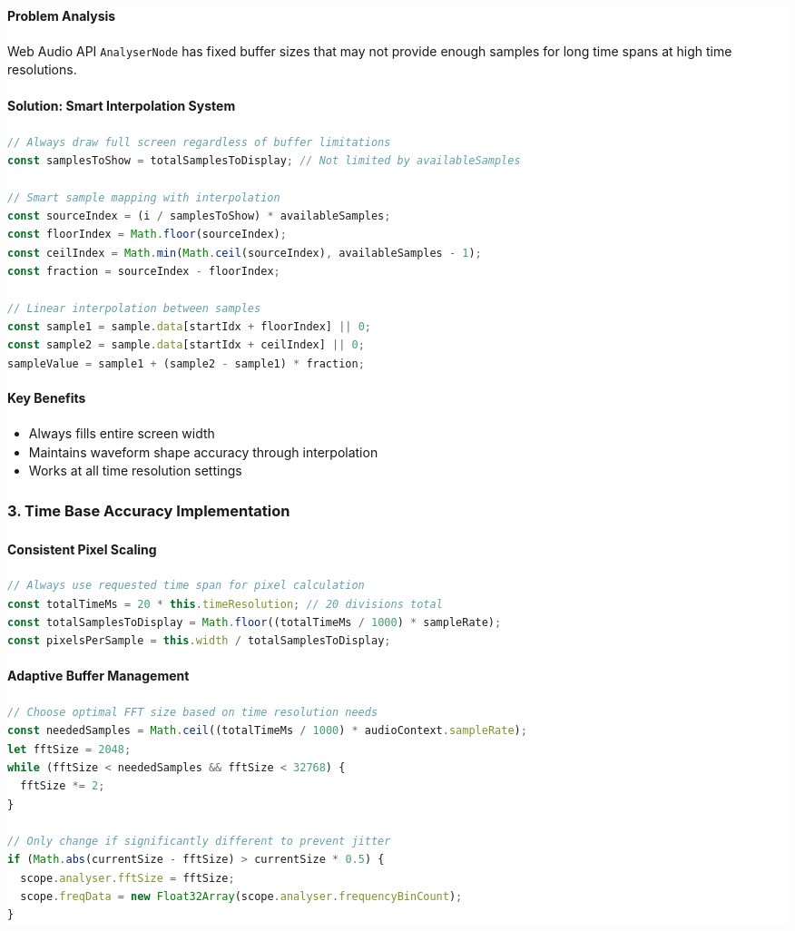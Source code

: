 #### Problem Analysis
Web Audio API `AnalyserNode` has fixed buffer sizes that may not provide enough samples for long time spans at high time resolutions.

#### Solution: Smart Interpolation System
```javascript
// Always draw full screen regardless of buffer limitations
const samplesToShow = totalSamplesToDisplay; // Not limited by availableSamples

// Smart sample mapping with interpolation
const sourceIndex = (i / samplesToShow) * availableSamples;
const floorIndex = Math.floor(sourceIndex);
const ceilIndex = Math.min(Math.ceil(sourceIndex), availableSamples - 1);
const fraction = sourceIndex - floorIndex;

// Linear interpolation between samples
const sample1 = sample.data[startIdx + floorIndex] || 0;
const sample2 = sample.data[startIdx + ceilIndex] || 0;
sampleValue = sample1 + (sample2 - sample1) * fraction;
```

#### Key Benefits
- Always fills entire screen width
- Maintains waveform shape accuracy through interpolation
- Works at all time resolution settings

### 3. **Time Base Accuracy Implementation**

#### Consistent Pixel Scaling
```javascript
// Always use requested time span for pixel calculation
const totalTimeMs = 20 * this.timeResolution; // 20 divisions total
const totalSamplesToDisplay = Math.floor((totalTimeMs / 1000) * sampleRate);
const pixelsPerSample = this.width / totalSamplesToDisplay;
```

#### Adaptive Buffer Management
```javascript
// Choose optimal FFT size based on time resolution needs
const neededSamples = Math.ceil((totalTimeMs / 1000) * audioContext.sampleRate);
let fftSize = 2048;
while (fftSize < neededSamples && fftSize < 32768) {
  fftSize *= 2;
}

// Only change if significantly different to prevent jitter
if (Math.abs(currentSize - fftSize) > currentSize * 0.5) {
  scope.analyser.fftSize = fftSize;
  scope.freqData = new Float32Array(scope.analyser.frequencyBinCount);
}
```
